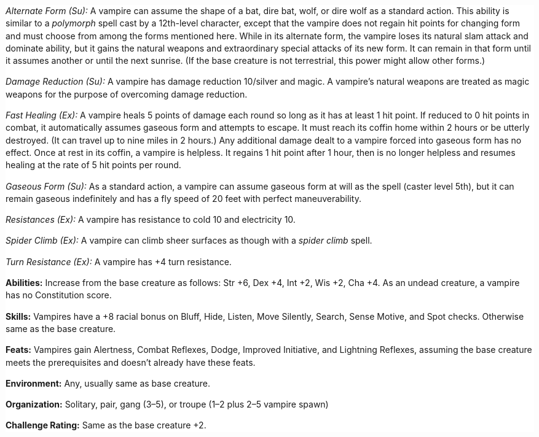 *Alternate Form (Su):* A vampire can assume the shape of a bat, dire
bat, wolf, or dire wolf as a standard action. This ability is similar to
a *polymorph* spell cast by a 12th-level character, except that the
vampire does not regain hit points for changing form and must choose
from among the forms mentioned here. While in its alternate form, the
vampire loses its natural slam attack and dominate ability, but it gains
the natural weapons and extraordinary special attacks of its new form.
It can remain in that form until it assumes another or until the next
sunrise. (If the base creature is not terrestrial, this power might
allow other forms.)

*Damage Reduction (Su):* A vampire has damage reduction 10/silver and
magic. A vampire’s natural weapons are treated as magic weapons for the
purpose of overcoming damage reduction.

*Fast Healing (Ex):* A vampire heals 5 points of damage each round so
long as it has at least 1 hit point. If reduced to 0 hit points in
combat, it automatically assumes gaseous form and attempts to escape. It
must reach its coffin home within 2 hours or be utterly destroyed. (It
can travel up to nine miles in 2 hours.) Any additional damage dealt to
a vampire forced into gaseous form has no effect. Once at rest in its
coffin, a vampire is helpless. It regains 1 hit point after 1 hour, then
is no longer helpless and resumes healing at the rate of 5 hit points
per round.

*Gaseous Form (Su):* As a standard action, a vampire can assume gaseous
form at will as the spell (caster level 5th), but it can remain gaseous
indefinitely and has a fly speed of 20 feet with perfect
maneuverability.

*Resistances (Ex):* A vampire has resistance to cold 10 and electricity
10.

*Spider Climb (Ex):* A vampire can climb sheer surfaces as though with a
*spider climb* spell.

*Turn Resistance (Ex):* A vampire has +4 turn resistance.

**Abilities:** Increase from the base creature as follows: Str +6, Dex
+4, Int +2, Wis +2, Cha +4. As an undead creature, a vampire has no
Constitution score.

**Skills:** Vampires have a +8 racial bonus on Bluff, Hide, Listen, Move
Silently, Search, Sense Motive, and Spot checks. Otherwise same as the
base creature.

**Feats:** Vampires gain Alertness, Combat Reflexes, Dodge, Improved
Initiative, and Lightning Reflexes, assuming the base creature meets the
prerequisites and doesn’t already have these feats.

**Environment:** Any, usually same as base creature.

**Organization:** Solitary, pair, gang (3–5), or troupe (1–2 plus 2–5
vampire spawn)

**Challenge Rating:** Same as the base creature +2.
